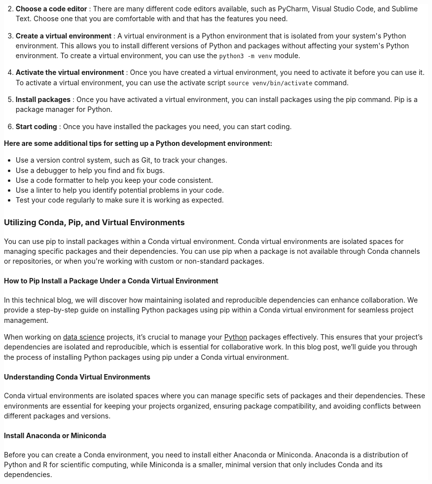 2. **Choose a code editor** : There are many different code editors available, such as PyCharm, Visual Studio Code, and Sublime Text. Choose one that you are comfortable with and that has the features you need.

3. **Create a virtual environment** : A virtual environment is a Python environment that is isolated from your system's Python environment. This allows you to install different versions of Python and packages without affecting your system's Python environment. To create a virtual environment, you can use the  `python3 -m venv` module.

4. **Activate the virtual environment** : Once you have created a virtual environment, you need to activate it before you can use it. To activate a virtual environment, you can use the activate script `source venv/bin/activate` command.

5. **Install packages** : Once you have activated a virtual environment, you can install packages using the pip command. Pip is a package manager for Python.

6. **Start coding** : Once you have installed the packages you need, you can start coding.

**Here are some additional tips for setting up a Python development environment:**

- Use a version control system, such as Git, to track your changes.
- Use a debugger to help you find and fix bugs.
- Use a code formatter to help you keep your code consistent.
- Use a linter to help you identify potential problems in your code.
- Test your code regularly to make sure it is working as expected.

### **Utilizing Conda, Pip, and Virtual Environments**

You can use pip to install packages within a Conda virtual environment. Conda virtual environments are isolated spaces for managing specific packages and their dependencies. You can use pip when a package is not available through Conda channels or repositories, or when you're working with custom or non-standard packages.

#### **How to Pip Install a Package Under a Conda Virtual Environment**

In this technical blog, we will discover how maintaining isolated and reproducible dependencies can enhance collaboration. We provide a step-by-step guide on installing Python packages using pip within a Conda virtual environment for seamless project management.

When working on [data science](https://saturncloud.io/glossary/data-science/) projects, it’s crucial to manage your [Python](https://saturncloud.io/glossary/python/) packages effectively. This ensures that your project’s dependencies are isolated and reproducible, which is essential for collaborative work. In this blog post, we’ll guide you through the process of installing Python packages using pip under a Conda virtual environment.

#### **Understanding Conda Virtual Environments**

Conda virtual environments are isolated spaces where you can manage specific sets of packages and their dependencies. These environments are essential for keeping your projects organized, ensuring package compatibility, and avoiding conflicts between different packages and versions.

#### **Install Anaconda or Miniconda**

Before you can create a Conda environment, you need to install either Anaconda or Miniconda. Anaconda is a distribution of Python and R for scientific computing, while Miniconda is a smaller, minimal version that only includes Conda and its dependencies.
